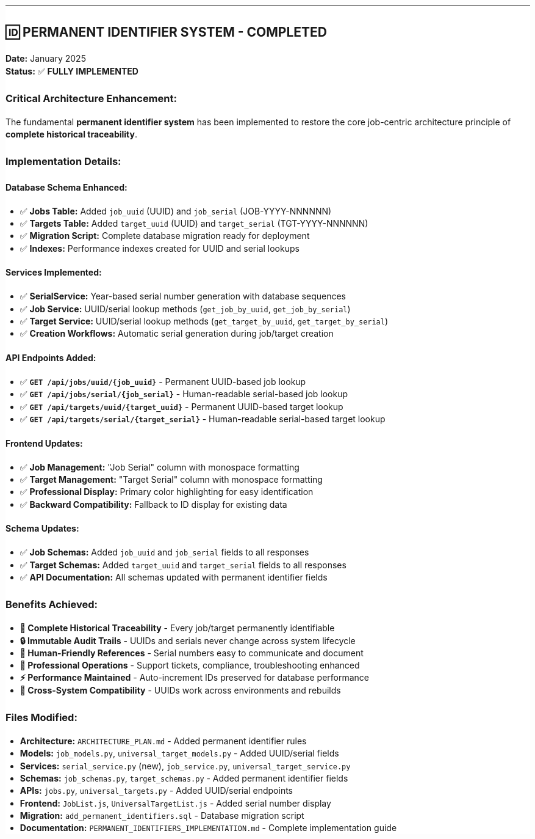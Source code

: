 
---

## **🆔 PERMANENT IDENTIFIER SYSTEM - COMPLETED**
**Date:** January 2025  
**Status:** ✅ **FULLY IMPLEMENTED**

### **Critical Architecture Enhancement:**
The fundamental **permanent identifier system** has been implemented to restore the core job-centric architecture principle of **complete historical traceability**.

### **Implementation Details:**

#### **Database Schema Enhanced:**
- ✅ **Jobs Table:** Added `job_uuid` (UUID) and `job_serial` (JOB-YYYY-NNNNNN)
- ✅ **Targets Table:** Added `target_uuid` (UUID) and `target_serial` (TGT-YYYY-NNNNNN)
- ✅ **Migration Script:** Complete database migration ready for deployment
- ✅ **Indexes:** Performance indexes created for UUID and serial lookups

#### **Services Implemented:**
- ✅ **SerialService:** Year-based serial number generation with database sequences
- ✅ **Job Service:** UUID/serial lookup methods (`get_job_by_uuid`, `get_job_by_serial`)
- ✅ **Target Service:** UUID/serial lookup methods (`get_target_by_uuid`, `get_target_by_serial`)
- ✅ **Creation Workflows:** Automatic serial generation during job/target creation

#### **API Endpoints Added:**
- ✅ **`GET /api/jobs/uuid/{job_uuid}`** - Permanent UUID-based job lookup
- ✅ **`GET /api/jobs/serial/{job_serial}`** - Human-readable serial-based job lookup
- ✅ **`GET /api/targets/uuid/{target_uuid}`** - Permanent UUID-based target lookup
- ✅ **`GET /api/targets/serial/{target_serial}`** - Human-readable serial-based target lookup

#### **Frontend Updates:**
- ✅ **Job Management:** "Job Serial" column with monospace formatting
- ✅ **Target Management:** "Target Serial" column with monospace formatting
- ✅ **Professional Display:** Primary color highlighting for easy identification
- ✅ **Backward Compatibility:** Fallback to ID display for existing data

#### **Schema Updates:**
- ✅ **Job Schemas:** Added `job_uuid` and `job_serial` fields to all responses
- ✅ **Target Schemas:** Added `target_uuid` and `target_serial` fields to all responses
- ✅ **API Documentation:** All schemas updated with permanent identifier fields

### **Benefits Achieved:**
- **🎯 Complete Historical Traceability** - Every job/target permanently identifiable
- **🔒 Immutable Audit Trails** - UUIDs and serials never change across system lifecycle
- **👥 Human-Friendly References** - Serial numbers easy to communicate and document
- **🚀 Professional Operations** - Support tickets, compliance, troubleshooting enhanced
- **⚡ Performance Maintained** - Auto-increment IDs preserved for database performance
- **🔄 Cross-System Compatibility** - UUIDs work across environments and rebuilds

### **Files Modified:**
- **Architecture:** `ARCHITECTURE_PLAN.md` - Added permanent identifier rules
- **Models:** `job_models.py`, `universal_target_models.py` - Added UUID/serial fields
- **Services:** `serial_service.py` (new), `job_service.py`, `universal_target_service.py`
- **Schemas:** `job_schemas.py`, `target_schemas.py` - Added permanent identifier fields
- **APIs:** `jobs.py`, `universal_targets.py` - Added UUID/serial endpoints
- **Frontend:** `JobList.js`, `UniversalTargetList.js` - Added serial number display
- **Migration:** `add_permanent_identifiers.sql` - Database migration script
- **Documentation:** `PERMANENT_IDENTIFIERS_IMPLEMENTATION.md` - Complete implementation guide
